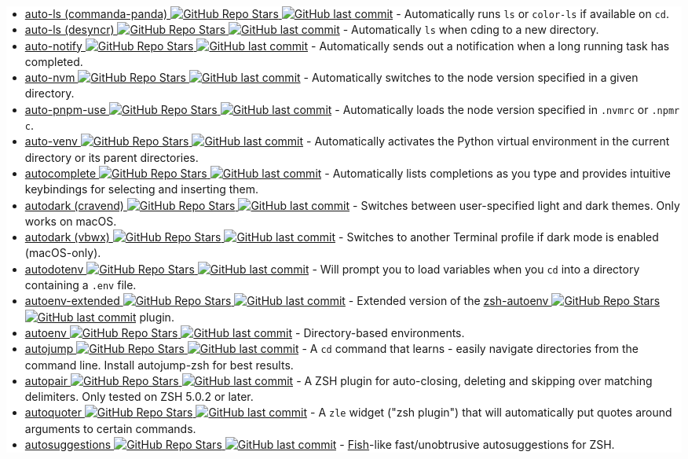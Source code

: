 - [auto-ls (commanda-panda) ![GitHub Repo Stars](https://img.shields.io/github/stars/commanda-panda/zsh-auto-ls) ![GitHub last commit](https://img.shields.io/github/last-commit/commanda-panda/zsh-auto-ls)](https://github.com/commanda-panda/zsh-auto-ls) - Automatically runs `ls` or `color-ls` if available on `cd`.
- [auto-ls (desyncr) ![GitHub Repo Stars](https://img.shields.io/github/stars/desyncr/auto-ls) ![GitHub last commit](https://img.shields.io/github/last-commit/desyncr/auto-ls)](https://github.com/desyncr/auto-ls) - Automatically `ls` when cding to a new directory.
- [auto-notify ![GitHub Repo Stars](https://img.shields.io/github/stars/MichaelAquilina/zsh-auto-notify) ![GitHub last commit](https://img.shields.io/github/last-commit/MichaelAquilina/zsh-auto-notify)](https://github.com/MichaelAquilina/zsh-auto-notify) - Automatically sends out a notification when a long running task has completed.
- [auto-nvm ![GitHub Repo Stars](https://img.shields.io/github/stars/manlao/zsh-auto-nvm) ![GitHub last commit](https://img.shields.io/github/last-commit/manlao/zsh-auto-nvm)](https://github.com/manlao/zsh-auto-nvm) - Automatically switches to the node version specified in a given directory.
- [auto-pnpm-use ![GitHub Repo Stars](https://img.shields.io/github/stars/brunomacedo/zsh-auto-pnpm-use) ![GitHub last commit](https://img.shields.io/github/last-commit/brunomacedo/zsh-auto-pnpm-use)](https://github.com/brunomacedo/zsh-auto-pnpm-use) - Automatically loads the node version specified in `.nvmrc` or `.npmrc`.
- [auto-venv ![GitHub Repo Stars](https://img.shields.io/github/stars/Skylor-Tang/auto-venv) ![GitHub last commit](https://img.shields.io/github/last-commit/Skylor-Tang/auto-venv)](https://github.com/Skylor-Tang/auto-venv) - Automatically activates the Python virtual environment in the current directory or its parent directories.
- [autocomplete ![GitHub Repo Stars](https://img.shields.io/github/stars/marlonrichert/zsh-autocomplete) ![GitHub last commit](https://img.shields.io/github/last-commit/marlonrichert/zsh-autocomplete)](https://github.com/marlonrichert/zsh-autocomplete) - Automatically lists completions as you type and provides intuitive keybindings for selecting and inserting them.
- [autodark (cravend) ![GitHub Repo Stars](https://img.shields.io/github/stars/cravend/autodark) ![GitHub last commit](https://img.shields.io/github/last-commit/cravend/autodark)](https://github.com/cravend/autodark) - Switches between user-specified light and dark themes. Only works on macOS.
- [autodark (vbwx) ![GitHub Repo Stars](https://img.shields.io/github/stars/vbwx/zsh-autodark) ![GitHub last commit](https://img.shields.io/github/last-commit/vbwx/zsh-autodark)](https://github.com/vbwx/zsh-autodark) - Switches to another Terminal profile if dark mode is enabled (macOS-only).
- [autodotenv ![GitHub Repo Stars](https://img.shields.io/github/stars/nocttuam/autodotenv) ![GitHub last commit](https://img.shields.io/github/last-commit/nocttuam/autodotenv)](https://github.com/nocttuam/autodotenv) - Will prompt you to load variables when you `cd` into a directory containing a `.env` file.
- [autoenv-extended ![GitHub Repo Stars](https://img.shields.io/github/stars/zpm-zsh/autoenv) ![GitHub last commit](https://img.shields.io/github/last-commit/zpm-zsh/autoenv)](https://github.com/zpm-zsh/autoenv) - Extended version of the [zsh-autoenv ![GitHub Repo Stars](https://img.shields.io/github/stars/Tarrasch/zsh-autoenv) ![GitHub last commit](https://img.shields.io/github/last-commit/Tarrasch/zsh-autoenv)](https://github.com/Tarrasch/zsh-autoenv) plugin.
- [autoenv ![GitHub Repo Stars](https://img.shields.io/github/stars/hyperupcall/autoenv) ![GitHub last commit](https://img.shields.io/github/last-commit/hyperupcall/autoenv)](https://github.com/hyperupcall/autoenv) - Directory-based environments.
- [autojump ![GitHub Repo Stars](https://img.shields.io/github/stars/wting/autojump) ![GitHub last commit](https://img.shields.io/github/last-commit/wting/autojump)](https://github.com/wting/autojump) - A `cd` command that learns - easily navigate directories from the command line. Install autojump-zsh for best results.
- [autopair ![GitHub Repo Stars](https://img.shields.io/github/stars/hlissner/zsh-autopair) ![GitHub last commit](https://img.shields.io/github/last-commit/hlissner/zsh-autopair)](https://github.com/hlissner/zsh-autopair) - A ZSH plugin for auto-closing, deleting and skipping over matching delimiters. Only tested on ZSH 5.0.2 or later.
- [autoquoter ![GitHub Repo Stars](https://img.shields.io/github/stars/ianthehenry/zsh-autoquoter) ![GitHub last commit](https://img.shields.io/github/last-commit/ianthehenry/zsh-autoquoter)](https://github.com/ianthehenry/zsh-autoquoter) - A `zle` widget ("zsh plugin") that will automatically put quotes around arguments to certain commands.
- [autosuggestions ![GitHub Repo Stars](https://img.shields.io/github/stars/zsh-users/zsh-autosuggestions) ![GitHub last commit](https://img.shields.io/github/last-commit/zsh-users/zsh-autosuggestions)](https://github.com/zsh-users/zsh-autosuggestions) - [Fish](https://fishshell.com/)-like fast/unobtrusive autosuggestions for ZSH.